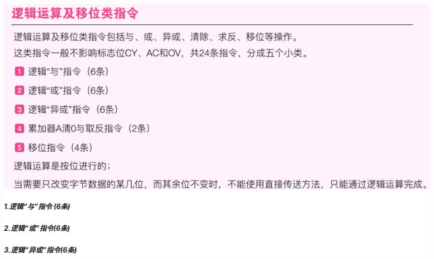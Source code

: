 ![image-20210610141408784](https://github.com/honue/AT89C51_Learning/blob/main/pic/image-20210610141408784.png)

##### 1.逻辑“与”指令 (6条)

##### 2.逻辑“或”指令(6条)

##### 3.逻辑“异或”指令(6条)
